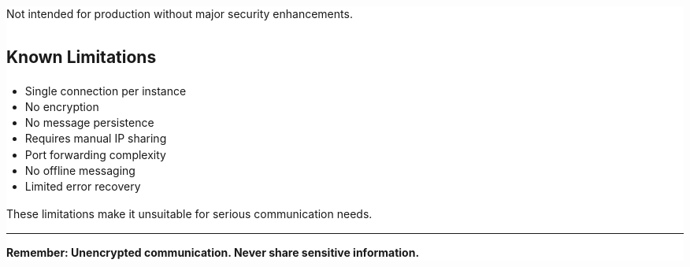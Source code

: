Not intended for production without major security enhancements.

## Known Limitations

- Single connection per instance
- No encryption
- No message persistence
- Requires manual IP sharing
- Port forwarding complexity
- No offline messaging
- Limited error recovery

These limitations make it unsuitable for serious communication needs.

---

**Remember: Unencrypted communication. Never share sensitive information.**

